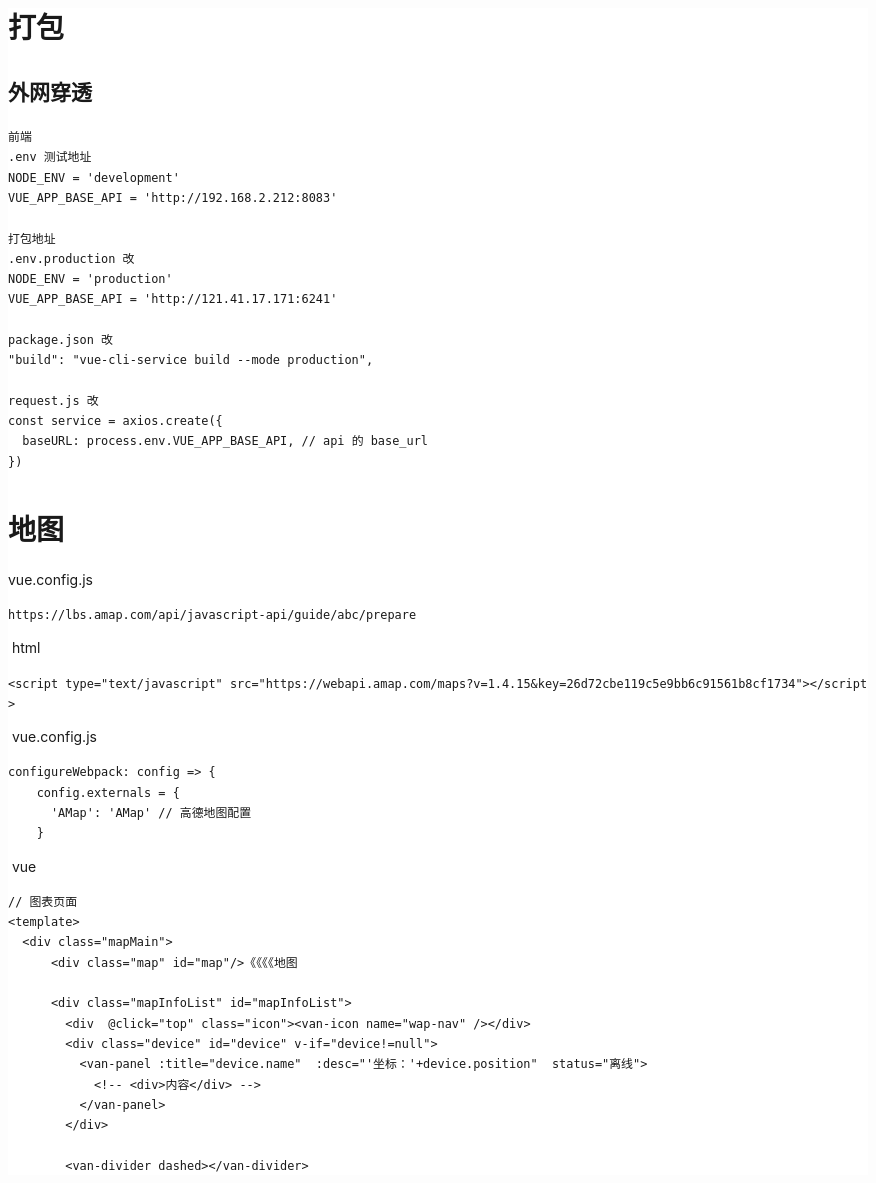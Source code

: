 # 打包

## 外网穿透

```
前端
.env 测试地址
NODE_ENV = 'development'
VUE_APP_BASE_API = 'http://192.168.2.212:8083'

打包地址
.env.production 改
NODE_ENV = 'production'
VUE_APP_BASE_API = 'http://121.41.17.171:6241'

package.json 改
"build": "vue-cli-service build --mode production",

request.js 改
const service = axios.create({
  baseURL: process.env.VUE_APP_BASE_API, // api 的 base_url
})
```

# 地图

vue.config.js

```
https://lbs.amap.com/api/javascript-api/guide/abc/prepare
```

​		html

```
<script type="text/javascript" src="https://webapi.amap.com/maps?v=1.4.15&key=26d72cbe119c5e9bb6c91561b8cf1734"></script>
```

​		vue.config.js

```
configureWebpack: config => {
    config.externals = {
      'AMap': 'AMap' // 高德地图配置
    }
```

​		vue

```
// 图表页面
<template>
  <div class="mapMain">
      <div class="map" id="map"/>《《《《地图

      <div class="mapInfoList" id="mapInfoList">
        <div  @click="top" class="icon"><van-icon name="wap-nav" /></div>
        <div class="device" id="device" v-if="device!=null">
          <van-panel :title="device.name"  :desc="'坐标：'+device.position"  status="离线">
            <!-- <div>内容</div> -->
          </van-panel>
        </div>

        <van-divider dashed></van-divider>

```